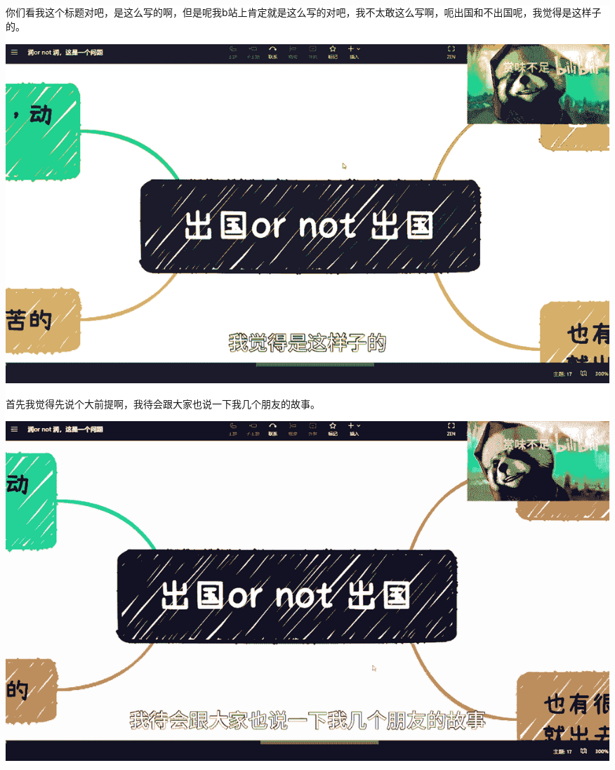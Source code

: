 你们看我这个标题对吧，是这么写的啊，但是呢我b站上肯定就是这么写的对吧，我不太敢这么写啊，呃出国和不出国呢，我觉得是这样子的。



![](img/ca12c6a25645ee2a2947707ebdf6adca_5.png)

首先我觉得先说个大前提啊，我待会跟大家也说一下我几个朋友的故事。

![](img/ca12c6a25645ee2a2947707ebdf6adca_7.png)
